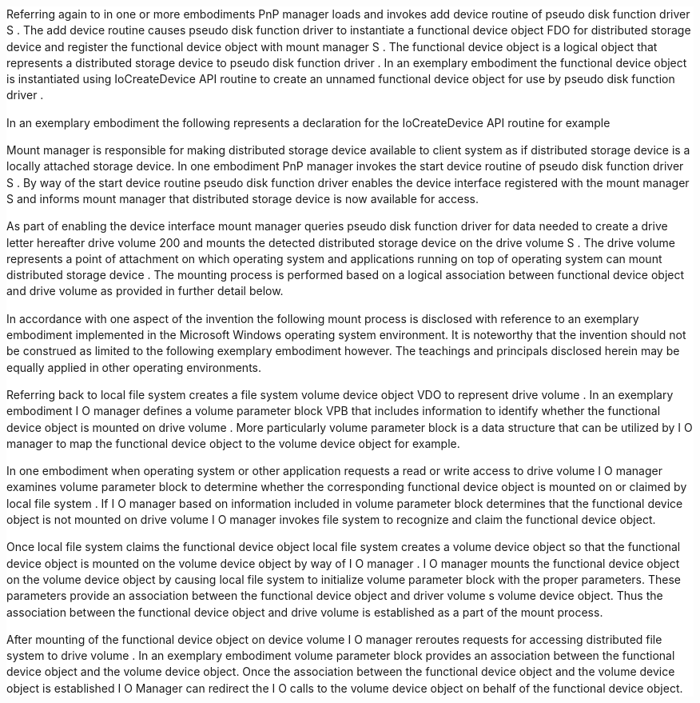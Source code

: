 Referring again to in one or more embodiments PnP manager loads and invokes add device routine of pseudo disk function driver S . The add device routine causes pseudo disk function driver to instantiate a functional device object FDO for distributed storage device and register the functional device object with mount manager S . The functional device object is a logical object that represents a distributed storage device to pseudo disk function driver . In an exemplary embodiment the functional device object is instantiated using IoCreateDevice API routine to create an unnamed functional device object for use by pseudo disk function driver .

In an exemplary embodiment the following represents a declaration for the IoCreateDevice API routine for example 

Mount manager is responsible for making distributed storage device available to client system as if distributed storage device is a locally attached storage device. In one embodiment PnP manager invokes the start device routine of pseudo disk function driver S . By way of the start device routine pseudo disk function driver enables the device interface registered with the mount manager S and informs mount manager that distributed storage device is now available for access.

As part of enabling the device interface mount manager queries pseudo disk function driver for data needed to create a drive letter hereafter drive volume 200 and mounts the detected distributed storage device on the drive volume S . The drive volume represents a point of attachment on which operating system and applications running on top of operating system can mount distributed storage device . The mounting process is performed based on a logical association between functional device object and drive volume as provided in further detail below.

In accordance with one aspect of the invention the following mount process is disclosed with reference to an exemplary embodiment implemented in the Microsoft Windows operating system environment. It is noteworthy that the invention should not be construed as limited to the following exemplary embodiment however. The teachings and principals disclosed herein may be equally applied in other operating environments.

Referring back to local file system creates a file system volume device object VDO to represent drive volume . In an exemplary embodiment I O manager defines a volume parameter block VPB that includes information to identify whether the functional device object is mounted on drive volume . More particularly volume parameter block is a data structure that can be utilized by I O manager to map the functional device object to the volume device object for example.

In one embodiment when operating system or other application requests a read or write access to drive volume I O manager examines volume parameter block to determine whether the corresponding functional device object is mounted on or claimed by local file system . If I O manager based on information included in volume parameter block determines that the functional device object is not mounted on drive volume I O manager invokes file system to recognize and claim the functional device object.

Once local file system claims the functional device object local file system creates a volume device object so that the functional device object is mounted on the volume device object by way of I O manager . I O manager mounts the functional device object on the volume device object by causing local file system to initialize volume parameter block with the proper parameters. These parameters provide an association between the functional device object and driver volume s volume device object. Thus the association between the functional device object and drive volume is established as a part of the mount process.

After mounting of the functional device object on device volume I O manager reroutes requests for accessing distributed file system to drive volume . In an exemplary embodiment volume parameter block provides an association between the functional device object and the volume device object. Once the association between the functional device object and the volume device object is established I O Manager can redirect the I O calls to the volume device object on behalf of the functional device object.
